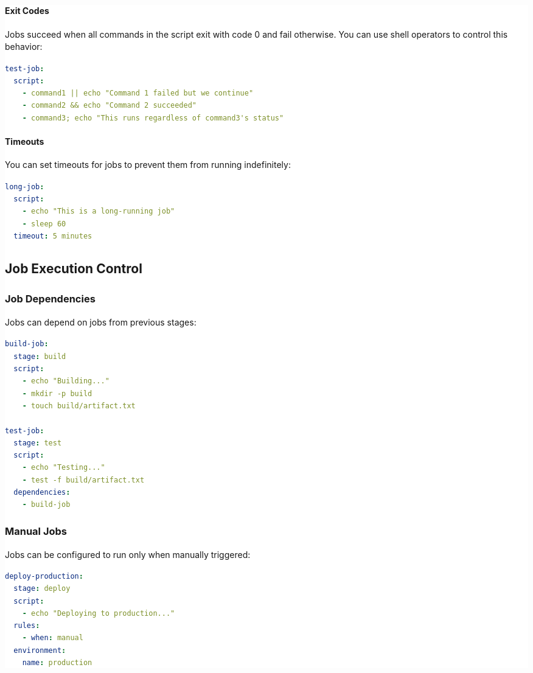 #### Exit Codes

Jobs succeed when all commands in the script exit with code 0 and fail otherwise. You can use shell operators to control this behavior:

```yaml
test-job:
  script:
    - command1 || echo "Command 1 failed but we continue"
    - command2 && echo "Command 2 succeeded"
    - command3; echo "This runs regardless of command3's status"
```

#### Timeouts

You can set timeouts for jobs to prevent them from running indefinitely:

```yaml
long-job:
  script:
    - echo "This is a long-running job"
    - sleep 60
  timeout: 5 minutes
```

## Job Execution Control

### Job Dependencies

Jobs can depend on jobs from previous stages:

```yaml
build-job:
  stage: build
  script:
    - echo "Building..."
    - mkdir -p build
    - touch build/artifact.txt

test-job:
  stage: test
  script:
    - echo "Testing..."
    - test -f build/artifact.txt
  dependencies:
    - build-job
```

### Manual Jobs

Jobs can be configured to run only when manually triggered:

```yaml
deploy-production:
  stage: deploy
  script:
    - echo "Deploying to production..."
  rules:
    - when: manual
  environment:
    name: production
```

